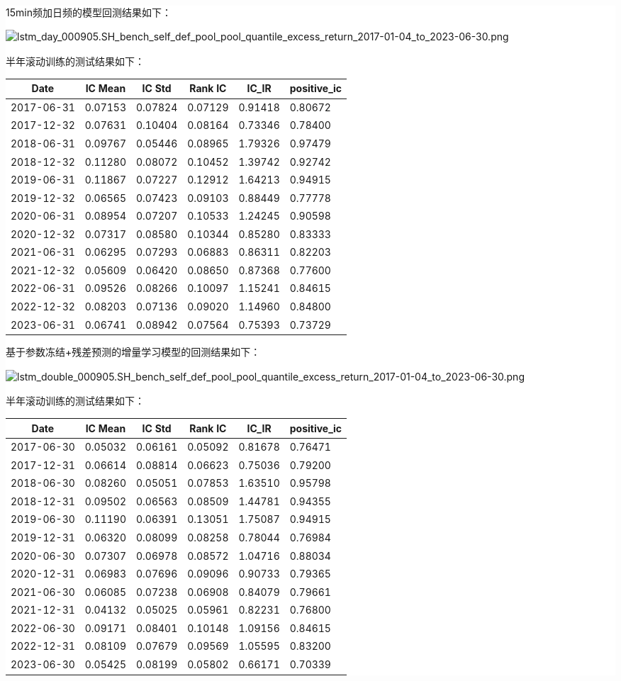 15min频加日频的模型回测结果如下：

![lstm_day_000905.SH_bench_self_def_pool_pool_quantile_excess_return_2017-01-04_to_2023-06-30.png](C:\Users\zhouling_intern3\Documents\gru_backup\pic\lstm_day_000905.SH_bench_self_def_pool_pool_quantile_excess_return_2017-01-04_to_2023-06-30.png)

半年滚动训练的测试结果如下：

| Date       | IC Mean | IC Std  | Rank IC | IC_IR   | positive_ic |
| ---------- | ------- | ------- | ------- | ------- | ----------- |
| 2017-06-31 | 0.07153 | 0.07824 | 0.07129 | 0.91418 | 0.80672     |
| 2017-12-32 | 0.07631 | 0.10404 | 0.08164 | 0.73346 | 0.78400     |
| 2018-06-31 | 0.09767 | 0.05446 | 0.08965 | 1.79326 | 0.97479     |
| 2018-12-32 | 0.11280 | 0.08072 | 0.10452 | 1.39742 | 0.92742     |
| 2019-06-31 | 0.11867 | 0.07227 | 0.12912 | 1.64213 | 0.94915     |
| 2019-12-32 | 0.06565 | 0.07423 | 0.09103 | 0.88449 | 0.77778     |
| 2020-06-31 | 0.08954 | 0.07207 | 0.10533 | 1.24245 | 0.90598     |
| 2020-12-32 | 0.07317 | 0.08580 | 0.10344 | 0.85280 | 0.83333     |
| 2021-06-31 | 0.06295 | 0.07293 | 0.06883 | 0.86311 | 0.82203     |
| 2021-12-32 | 0.05609 | 0.06420 | 0.08650 | 0.87368 | 0.77600     |
| 2022-06-31 | 0.09526 | 0.08266 | 0.10097 | 1.15241 | 0.84615     |
| 2022-12-32 | 0.08203 | 0.07136 | 0.09020 | 1.14960 | 0.84800     |
| 2023-06-31 | 0.06741 | 0.08942 | 0.07564 | 0.75393 | 0.73729     |

基于参数冻结+残差预测的增量学习模型的回测结果如下：

![lstm_double_000905.SH_bench_self_def_pool_pool_quantile_excess_return_2017-01-04_to_2023-06-30.png](C:\Users\zhouling_intern3\Documents\gru_backup\pic\lstm_double_000905.SH_bench_self_def_pool_pool_quantile_excess_return_2017-01-04_to_2023-06-30.png)

半年滚动训练的测试结果如下：

| Date       | IC Mean | IC Std  | Rank IC | IC_IR   | positive_ic |
| ---------- | ------- | ------- | ------- | ------- | ----------- |
| 2017-06-30 | 0.05032 | 0.06161 | 0.05092 | 0.81678 | 0.76471     |
| 2017-12-31 | 0.06614 | 0.08814 | 0.06623 | 0.75036 | 0.79200     |
| 2018-06-30 | 0.08260 | 0.05051 | 0.07853 | 1.63510 | 0.95798     |
| 2018-12-31 | 0.09502 | 0.06563 | 0.08509 | 1.44781 | 0.94355     |
| 2019-06-30 | 0.11190 | 0.06391 | 0.13051 | 1.75087 | 0.94915     |
| 2019-12-31 | 0.06320 | 0.08099 | 0.08258 | 0.78044 | 0.76984     |
| 2020-06-30 | 0.07307 | 0.06978 | 0.08572 | 1.04716 | 0.88034     |
| 2020-12-31 | 0.06983 | 0.07696 | 0.09096 | 0.90733 | 0.79365     |
| 2021-06-30 | 0.06085 | 0.07238 | 0.06908 | 0.84079 | 0.79661     |
| 2021-12-31 | 0.04132 | 0.05025 | 0.05961 | 0.82231 | 0.76800     |
| 2022-06-30 | 0.09171 | 0.08401 | 0.10148 | 1.09156 | 0.84615     |
| 2022-12-31 | 0.08109 | 0.07679 | 0.09569 | 1.05595 | 0.83200     |
| 2023-06-30 | 0.05425 | 0.08199 | 0.05802 | 0.66171 | 0.70339     |